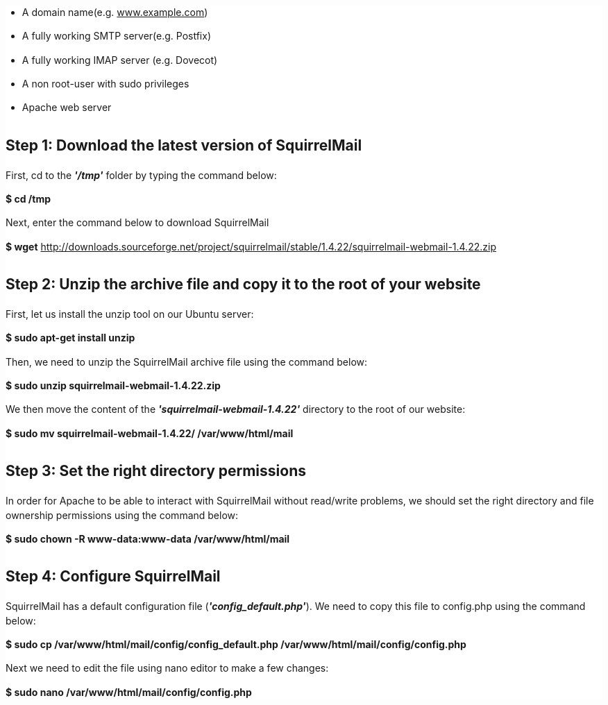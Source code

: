 -   A domain name(e.g. www.example.com)

-   A fully working SMTP server(e.g. Postfix)

-   A fully working IMAP server (e.g. Dovecot)

-   A non root-user with sudo privileges

-   Apache web server

**Step 1: Download the latest version of SquirrelMail**
-------------------------------------------------------

First, cd to the ***'/tmp'*** folder by typing the command below:

**\$ cd /tmp**

Next, enter the command below to download SquirrelMail

**\$ wget**
http://downloads.sourceforge.net/project/squirrelmail/stable/1.4.22/squirrelmail-webmail-1.4.22.zip

**Step 2: Unzip the archive file and copy it to the root of your website**
--------------------------------------------------------------------------

First, let us install the unzip tool on our Ubuntu server:

**\$ sudo apt-get install unzip**

Then, we need to unzip the SquirrelMail archive file using the command
below:

**\$ sudo unzip squirrelmail-webmail-1.4.22.zip**

We then move the content of the ***'squirrelmail-webmail-1.4.22'***
directory to the root of our website:

**\$ sudo mv squirrelmail-webmail-1.4.22/ /var/www/html/mail**

**Step 3: Set the right directory permissions**
-----------------------------------------------

In order for Apache to be able to interact with SquirrelMail without
read/write problems, we should set the right directory and file
ownership permissions using the command below:

**\$ sudo chown -R www-data:www-data /var/www/html/mail**

**Step 4: Configure SquirrelMail**
----------------------------------

SquirrelMail has a default configuration file
(***'config\_default.php'***). We need to copy this file to config.php
using the command below:

**\$ sudo cp /var/www/html/mail/config/config\_default.php
/var/www/html/mail/config/config.php**

Next we need to edit the file using nano editor to make a few changes:

**\$ sudo nano /var/www/html/mail/config/config.php**
